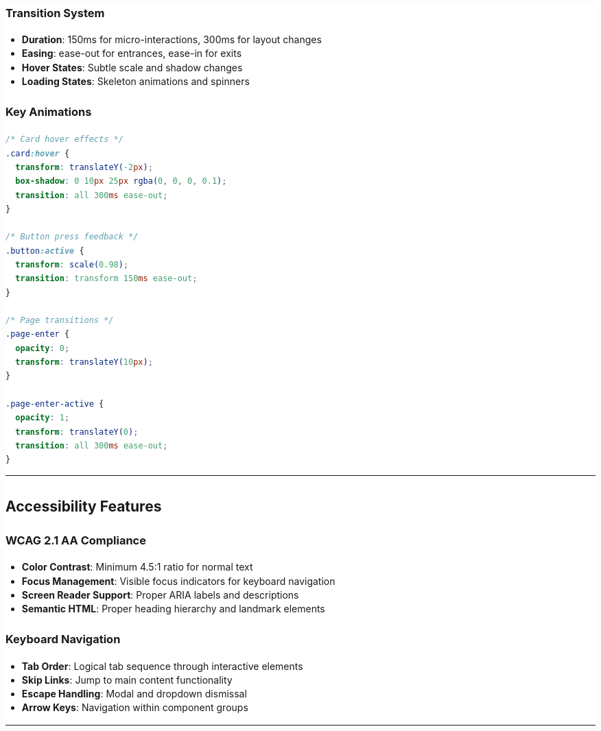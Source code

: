 ### Transition System
- **Duration**: 150ms for micro-interactions, 300ms for layout changes
- **Easing**: ease-out for entrances, ease-in for exits
- **Hover States**: Subtle scale and shadow changes
- **Loading States**: Skeleton animations and spinners

### Key Animations
```css
/* Card hover effects */
.card:hover {
  transform: translateY(-2px);
  box-shadow: 0 10px 25px rgba(0, 0, 0, 0.1);
  transition: all 300ms ease-out;
}

/* Button press feedback */
.button:active {
  transform: scale(0.98);
  transition: transform 150ms ease-out;
}

/* Page transitions */
.page-enter {
  opacity: 0;
  transform: translateY(10px);
}

.page-enter-active {
  opacity: 1;
  transform: translateY(0);
  transition: all 300ms ease-out;
}
```

---

## Accessibility Features

### WCAG 2.1 AA Compliance
- **Color Contrast**: Minimum 4.5:1 ratio for normal text
- **Focus Management**: Visible focus indicators for keyboard navigation
- **Screen Reader Support**: Proper ARIA labels and descriptions
- **Semantic HTML**: Proper heading hierarchy and landmark elements

### Keyboard Navigation
- **Tab Order**: Logical tab sequence through interactive elements
- **Skip Links**: Jump to main content functionality
- **Escape Handling**: Modal and dropdown dismissal
- **Arrow Keys**: Navigation within component groups

---